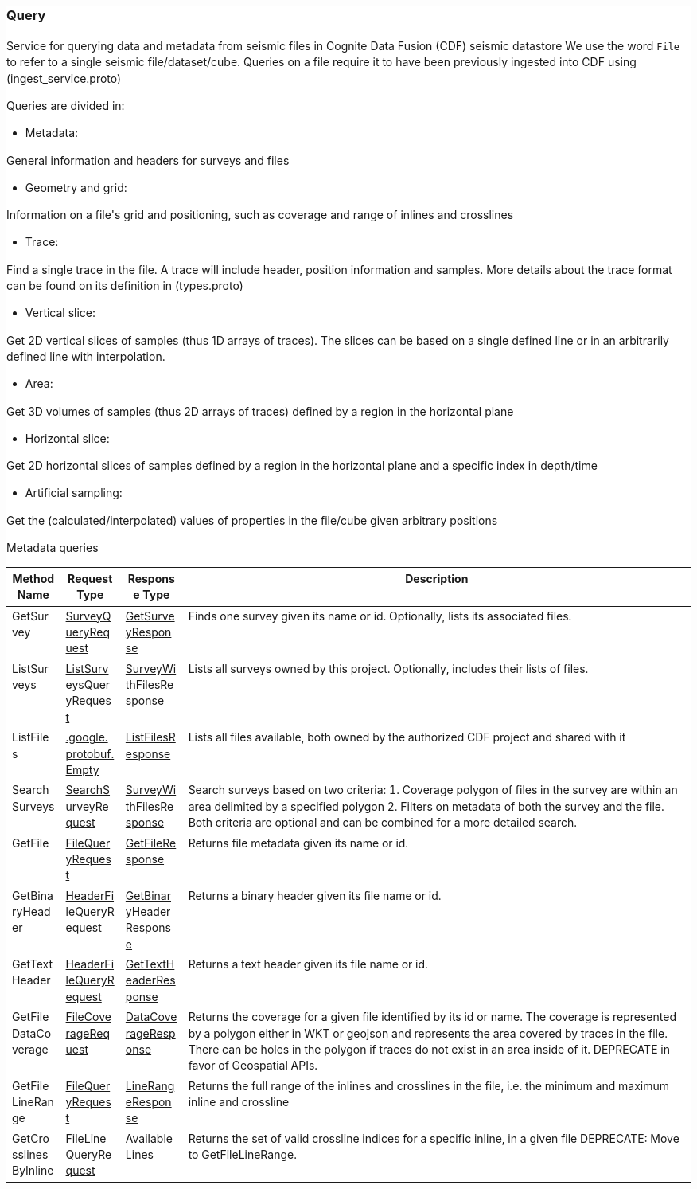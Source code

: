 
 

 

 


<a name="com-cognite-seismic-Query"></a>

### Query
Service for querying data and metadata from seismic files in Cognite Data Fusion
(CDF) seismic datastore We use the word `File` to refer to a single seismic
file/dataset/cube. Queries on a file require it to have been previously ingested
into CDF using (ingest_service.proto)

Queries are divided in:

- Metadata:

General information and headers for surveys and files

- Geometry and grid:

Information on a file&#39;s grid and positioning, such as coverage and range of
inlines and crosslines

- Trace:

Find a single trace in the file. A trace will include header, position
information and samples. More details about the trace format can be found on its
definition in (types.proto)

- Vertical slice:

Get 2D vertical slices of samples (thus 1D arrays of traces). The slices can
be based on a single defined line or in an arbitrarily defined line with
interpolation.

- Area:

Get 3D volumes of samples (thus 2D arrays of traces) defined by a region in
the horizontal plane

- Horizontal slice:

Get 2D horizontal slices of samples defined by a region in the horizontal
plane and a specific index in depth/time

- Artificial sampling:

Get the (calculated/interpolated) values of properties in the file/cube
given arbitrary positions

Metadata queries

| Method Name | Request Type | Response Type | Description |
| ----------- | ------------ | ------------- | ------------|
| GetSurvey | [SurveyQueryRequest](#com-cognite-seismic-SurveyQueryRequest) | [GetSurveyResponse](#com-cognite-seismic-GetSurveyResponse) | Finds one survey given its name or id. Optionally, lists its associated files. |
| ListSurveys | [ListSurveysQueryRequest](#com-cognite-seismic-ListSurveysQueryRequest) | [SurveyWithFilesResponse](#com-cognite-seismic-SurveyWithFilesResponse) | Lists all surveys owned by this project. Optionally, includes their lists of files. |
| ListFiles | [.google.protobuf.Empty](#google-protobuf-Empty) | [ListFilesResponse](#com-cognite-seismic-ListFilesResponse) | Lists all files available, both owned by the authorized CDF project and shared with it |
| SearchSurveys | [SearchSurveyRequest](#com-cognite-seismic-SearchSurveyRequest) | [SurveyWithFilesResponse](#com-cognite-seismic-SurveyWithFilesResponse) | Search surveys based on two criteria: 1. Coverage polygon of files in the survey are within an area delimited by a specified polygon 2. Filters on metadata of both the survey and the file. Both criteria are optional and can be combined for a more detailed search. |
| GetFile | [FileQueryRequest](#com-cognite-seismic-FileQueryRequest) | [GetFileResponse](#com-cognite-seismic-GetFileResponse) | Returns file metadata given its name or id. |
| GetBinaryHeader | [HeaderFileQueryRequest](#com-cognite-seismic-HeaderFileQueryRequest) | [GetBinaryHeaderResponse](#com-cognite-seismic-GetBinaryHeaderResponse) | Returns a binary header given its file name or id. |
| GetTextHeader | [HeaderFileQueryRequest](#com-cognite-seismic-HeaderFileQueryRequest) | [GetTextHeaderResponse](#com-cognite-seismic-GetTextHeaderResponse) | Returns a text header given its file name or id. |
| GetFileDataCoverage | [FileCoverageRequest](#com-cognite-seismic-FileCoverageRequest) | [DataCoverageResponse](#com-cognite-seismic-DataCoverageResponse) | Returns the coverage for a given file identified by its id or name. The coverage is represented by a polygon either in WKT or geojson and represents the area covered by traces in the file. There can be holes in the polygon if traces do not exist in an area inside of it. DEPRECATE in favor of Geospatial APIs. |
| GetFileLineRange | [FileQueryRequest](#com-cognite-seismic-FileQueryRequest) | [LineRangeResponse](#com-cognite-seismic-LineRangeResponse) | Returns the full range of the inlines and crosslines in the file, i.e. the minimum and maximum inline and crossline |
| GetCrosslinesByInline | [FileLineQueryRequest](#com-cognite-seismic-FileLineQueryRequest) | [AvailableLines](#com-cognite-seismic-AvailableLines) | Returns the set of valid crossline indices for a specific inline, in a given file DEPRECATE: Move to GetFileLineRange. |